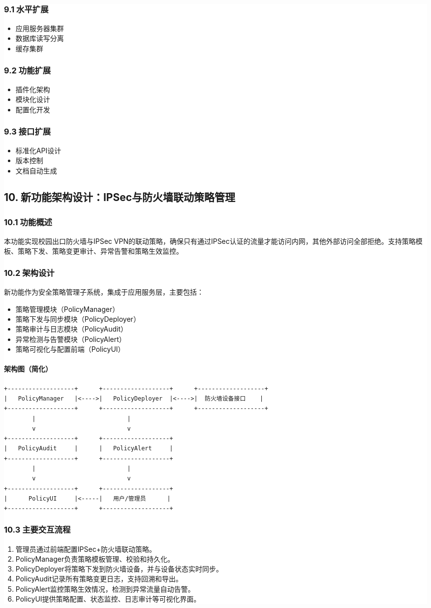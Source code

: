 ### 9.1 水平扩展
- 应用服务器集群
- 数据库读写分离
- 缓存集群

### 9.2 功能扩展
- 插件化架构
- 模块化设计
- 配置化开发

### 9.3 接口扩展
- 标准化API设计
- 版本控制
- 文档自动生成

## 10. 新功能架构设计：IPSec与防火墙联动策略管理

### 10.1 功能概述
本功能实现校园出口防火墙与IPSec VPN的联动策略，确保只有通过IPSec认证的流量才能访问内网，其他外部访问全部拒绝。支持策略模板、策略下发、策略变更审计、异常告警和策略生效监控。

### 10.2 架构设计
新功能作为安全策略管理子系统，集成于应用服务层，主要包括：
- 策略管理模块（PolicyManager）
- 策略下发与同步模块（PolicyDeployer）
- 策略审计与日志模块（PolicyAudit）
- 异常检测与告警模块（PolicyAlert）
- 策略可视化与配置前端（PolicyUI）

#### 架构图（简化）
```
+-------------------+      +-------------------+      +-------------------+
|   PolicyManager   |<---->|   PolicyDeployer  |<---->|  防火墙设备接口    |
+-------------------+      +-------------------+      +-------------------+
        |                          |
        v                          v
+-------------------+      +-------------------+
|   PolicyAudit     |      |   PolicyAlert     |
+-------------------+      +-------------------+
        |                          |
        v                          v
+-------------------+      +-------------------+
|      PolicyUI     |<-----|   用户/管理员      |
+-------------------+      +-------------------+
```

### 10.3 主要交互流程
1. 管理员通过前端配置IPSec+防火墙联动策略。
2. PolicyManager负责策略模板管理、校验和持久化。
3. PolicyDeployer将策略下发到防火墙设备，并与设备状态实时同步。
4. PolicyAudit记录所有策略变更日志，支持回溯和导出。
5. PolicyAlert监控策略生效情况，检测到异常流量自动告警。
6. PolicyUI提供策略配置、状态监控、日志审计等可视化界面。
